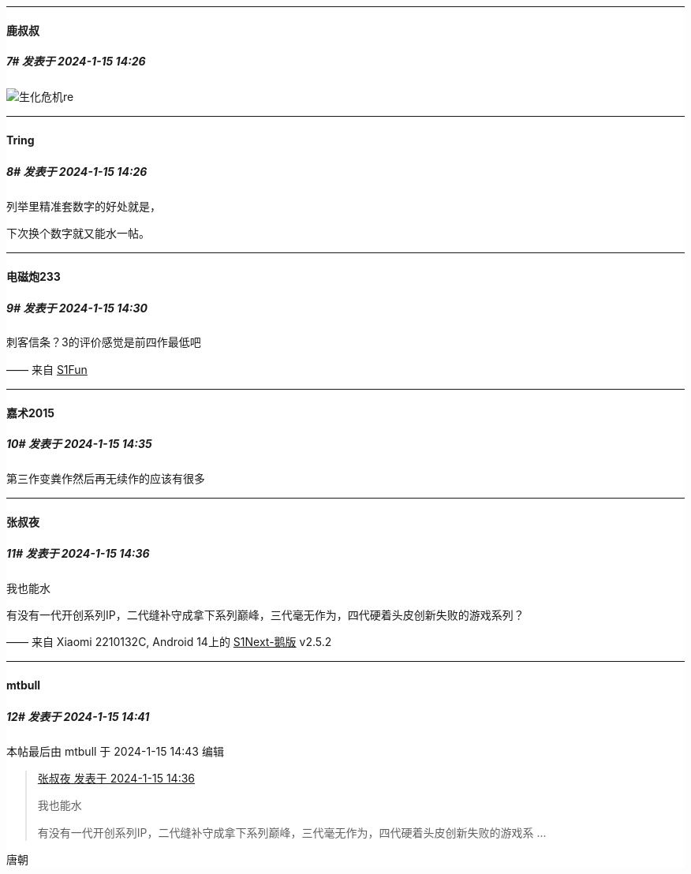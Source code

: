 *****

####  鹿叔叔  
##### 7#       发表于 2024-1-15 14:26

<img src="https://static.saraba1st.com/image/smiley/face2017/067.png" referrerpolicy="no-referrer">生化危机re

*****

####  Tring  
##### 8#       发表于 2024-1-15 14:26

列举里精准套数字的好处就是，

下次换个数字就又能水一帖。

*****

####  电磁炮233  
##### 9#       发表于 2024-1-15 14:30

刺客信条？3的评价感觉是前四作最低吧

—— 来自 [S1Fun](https://s1fun.koalcat.com)

*****

####  嘉术2015  
##### 10#       发表于 2024-1-15 14:35

第三作变粪作然后再无续作的应该有很多

*****

####  张叔夜  
##### 11#       发表于 2024-1-15 14:36

我也能水

有没有一代开创系列IP，二代缝补守成拿下系列巅峰，三代毫无作为，四代硬着头皮创新失败的游戏系列？

—— 来自 Xiaomi 2210132C, Android 14上的 [S1Next-鹅版](https://github.com/ykrank/S1-Next/releases) v2.5.2

*****

####  mtbull  
##### 12#       发表于 2024-1-15 14:41

 本帖最后由 mtbull 于 2024-1-15 14:43 编辑 
<blockquote><a href="httphttps://bbs.saraba1st.com/2b/forum.php?mod=redirect&amp;goto=findpost&amp;pid=63655001&amp;ptid=2168057" target="_blank">张叔夜 发表于 2024-1-15 14:36</a>

我也能水

有没有一代开创系列IP，二代缝补守成拿下系列巅峰，三代毫无作为，四代硬着头皮创新失败的游戏系 ...</blockquote>
唐朝
